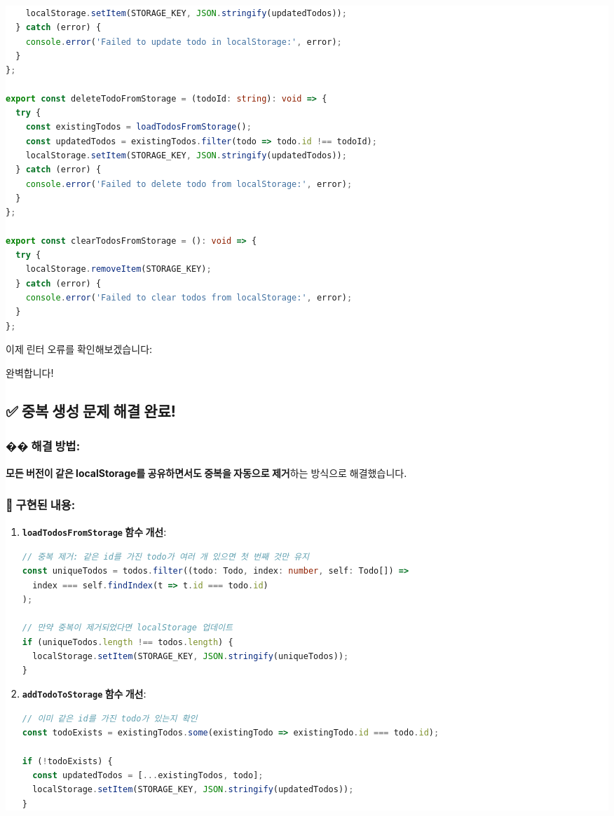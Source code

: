 ```typescript
    localStorage.setItem(STORAGE_KEY, JSON.stringify(updatedTodos));
  } catch (error) {
    console.error('Failed to update todo in localStorage:', error);
  }
};

export const deleteTodoFromStorage = (todoId: string): void => {
  try {
    const existingTodos = loadTodosFromStorage();
    const updatedTodos = existingTodos.filter(todo => todo.id !== todoId);
    localStorage.setItem(STORAGE_KEY, JSON.stringify(updatedTodos));
  } catch (error) {
    console.error('Failed to delete todo from localStorage:', error);
  }
};

export const clearTodosFromStorage = (): void => {
  try {
    localStorage.removeItem(STORAGE_KEY);
  } catch (error) {
    console.error('Failed to clear todos from localStorage:', error);
  }
}; 
```

이제 린터 오류를 확인해보겠습니다:


완벽합니다! 

## ✅ 중복 생성 문제 해결 완료!

### �� 해결 방법:
**모든 버전이 같은 localStorage를 공유하면서도 중복을 자동으로 제거**하는 방식으로 해결했습니다.

### 📝 구현된 내용:

1. **`loadTodosFromStorage` 함수 개선**:
   ```typescript
   // 중복 제거: 같은 id를 가진 todo가 여러 개 있으면 첫 번째 것만 유지
   const uniqueTodos = todos.filter((todo: Todo, index: number, self: Todo[]) => 
     index === self.findIndex(t => t.id === todo.id)
   );
   
   // 만약 중복이 제거되었다면 localStorage 업데이트
   if (uniqueTodos.length !== todos.length) {
     localStorage.setItem(STORAGE_KEY, JSON.stringify(uniqueTodos));
   }
   ```

2. **`addTodoToStorage` 함수 개선**:
   ```typescript
   // 이미 같은 id를 가진 todo가 있는지 확인
   const todoExists = existingTodos.some(existingTodo => existingTodo.id === todo.id);
   
   if (!todoExists) {
     const updatedTodos = [...existingTodos, todo];
     localStorage.setItem(STORAGE_KEY, JSON.stringify(updatedTodos));
   }
   ```
